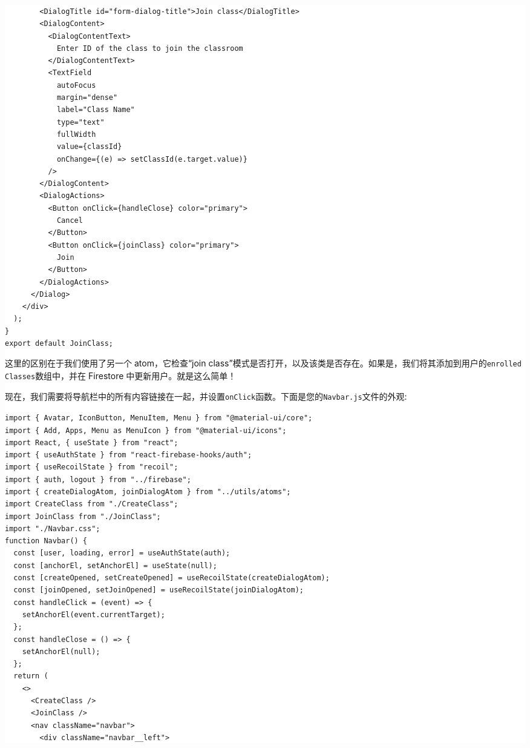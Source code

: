 ```
        <DialogTitle id="form-dialog-title">Join class</DialogTitle>
        <DialogContent>
          <DialogContentText>
            Enter ID of the class to join the classroom
          </DialogContentText>
          <TextField
            autoFocus
            margin="dense"
            label="Class Name"
            type="text"
            fullWidth
            value={classId}
            onChange={(e) => setClassId(e.target.value)}
          />
        </DialogContent>
        <DialogActions>
          <Button onClick={handleClose} color="primary">
            Cancel
          </Button>
          <Button onClick={joinClass} color="primary">
            Join
          </Button>
        </DialogActions>
      </Dialog>
    </div>
  );
}
export default JoinClass;

```

这里的区别在于我们使用了另一个 atom，它检查“join class”模式是否打开，以及该类是否存在。如果是，我们将其添加到用户的`enrolledClasses`数组中，并在 Firestore 中更新用户。就是这么简单！

现在，我们需要将导航栏中的所有内容链接在一起，并设置`onClick`函数。下面是您的`Navbar.js`文件的外观:

```
import { Avatar, IconButton, MenuItem, Menu } from "@material-ui/core";
import { Add, Apps, Menu as MenuIcon } from "@material-ui/icons";
import React, { useState } from "react";
import { useAuthState } from "react-firebase-hooks/auth";
import { useRecoilState } from "recoil";
import { auth, logout } from "../firebase";
import { createDialogAtom, joinDialogAtom } from "../utils/atoms";
import CreateClass from "./CreateClass";
import JoinClass from "./JoinClass";
import "./Navbar.css";
function Navbar() {
  const [user, loading, error] = useAuthState(auth);
  const [anchorEl, setAnchorEl] = useState(null);
  const [createOpened, setCreateOpened] = useRecoilState(createDialogAtom);
  const [joinOpened, setJoinOpened] = useRecoilState(joinDialogAtom);
  const handleClick = (event) => {
    setAnchorEl(event.currentTarget);
  };
  const handleClose = () => {
    setAnchorEl(null);
  };
  return (
    <>
      <CreateClass />
      <JoinClass />
      <nav className="navbar">
        <div className="navbar__left">
```